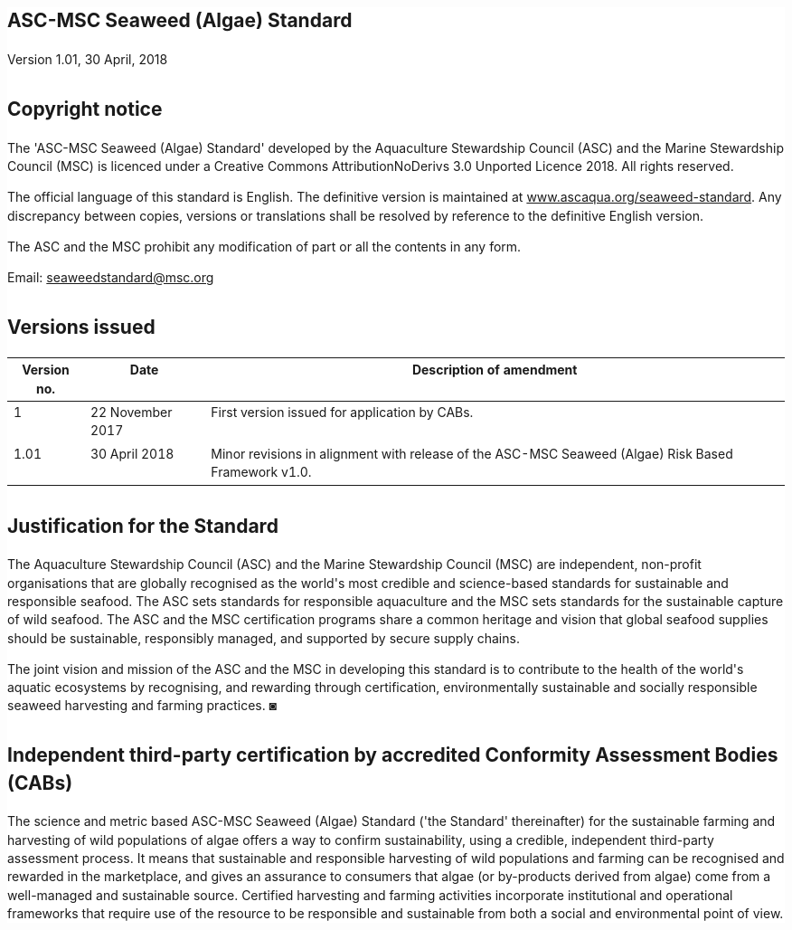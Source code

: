 ## ASC-MSC Seaweed (Algae) Standard











Version 1.01, 30 April, 2018

## Copyright notice



The 'ASC-MSC Seaweed (Algae) Standard' developed by the Aquaculture Stewardship Council (ASC) and the Marine Stewardship Council (MSC) is licenced under a Creative Commons AttributionNoDerivs 3.0 Unported Licence 2018. All rights reserved.

The official language of this standard is English. The definitive version is maintained at www.ascaqua.org/seaweed-standard. Any discrepancy between copies, versions or translations shall be resolved by reference to the definitive English version.

The ASC and the MSC prohibit any modification of part or all the contents in any form.

Email: seaweedstandard@msc.org

## Versions issued

|   Version no. | Date             | Description of amendment                                                                             |
|---------------|------------------|------------------------------------------------------------------------------------------------------|
|          1    | 22 November 2017 | First version issued for application by CABs.                                                        |
|          1.01 | 30 April 2018    | Minor revisions in alignment with release of the ASC-MSC  Seaweed (Algae) Risk Based Framework v1.0. |

## Justification for the Standard

The Aquaculture Stewardship Council (ASC) and the Marine Stewardship Council (MSC) are independent, non-profit organisations that are globally recognised as the world's most credible and science-based standards for sustainable and responsible seafood. The ASC sets standards for responsible aquaculture and the MSC sets standards for the sustainable capture of wild seafood. The ASC and the MSC certification programs share a common heritage and vision that global seafood supplies should be sustainable, responsibly managed, and supported by secure supply chains.

The joint vision and mission of the ASC and the MSC in developing this standard is to contribute to the health of the world's aquatic ecosystems by recognising, and rewarding through certification, environmentally sustainable and socially responsible seaweed harvesting and farming practices. ◙

## Independent third-party certification by accredited Conformity Assessment Bodies (CABs)

The science and metric based ASC-MSC Seaweed (Algae) Standard ('the Standard' thereinafter) for the sustainable farming and harvesting of wild populations of algae offers a way to confirm sustainability, using a credible, independent third-party assessment process. It means that sustainable and responsible harvesting of wild populations and farming can be recognised and rewarded in the marketplace, and gives an assurance to consumers that algae (or by-products derived from algae) come from a well-managed and sustainable source. Certified harvesting and farming activities incorporate institutional and operational frameworks that require use of the resource to be responsible and sustainable from both a social and environmental point of view.
